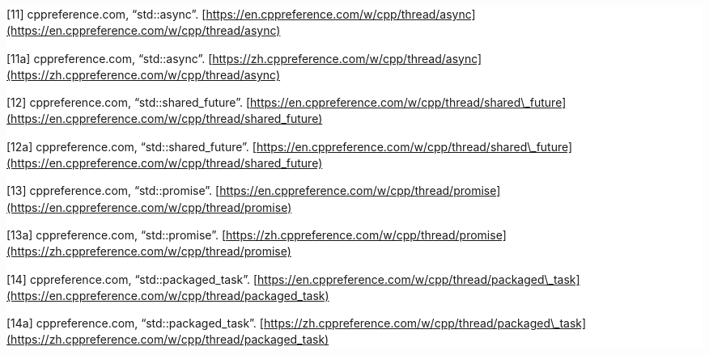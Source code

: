 \[11\] cppreference.com, “std::async”. [https://en.cppreference.com/w/cpp/thread/async](https://en.cppreference.com/w/cpp/thread/async)

\[11a\] cppreference.com, “std::async”. [https://zh.cppreference.com/w/cpp/thread/async](https://zh.cppreference.com/w/cpp/thread/async)

\[12\] cppreference.com, “std::shared\_future”. [https://en.cppreference.com/w/cpp/thread/shared\_future](https://en.cppreference.com/w/cpp/thread/shared_future)

\[12a\] cppreference.com, “std::shared\_future”. [https://en.cppreference.com/w/cpp/thread/shared\_future](https://en.cppreference.com/w/cpp/thread/shared_future)

\[13\] cppreference.com, “std::promise”. [https://en.cppreference.com/w/cpp/thread/promise](https://en.cppreference.com/w/cpp/thread/promise)

\[13a\] cppreference.com, “std::promise”. [https://zh.cppreference.com/w/cpp/thread/promise](https://zh.cppreference.com/w/cpp/thread/promise)

\[14\] cppreference.com, “std::packaged\_task”. [https://en.cppreference.com/w/cpp/thread/packaged\_task](https://en.cppreference.com/w/cpp/thread/packaged_task)

\[14a\] cppreference.com, “std::packaged\_task”. [https://zh.cppreference.com/w/cpp/thread/packaged\_task](https://zh.cppreference.com/w/cpp/thread/packaged_task)
    